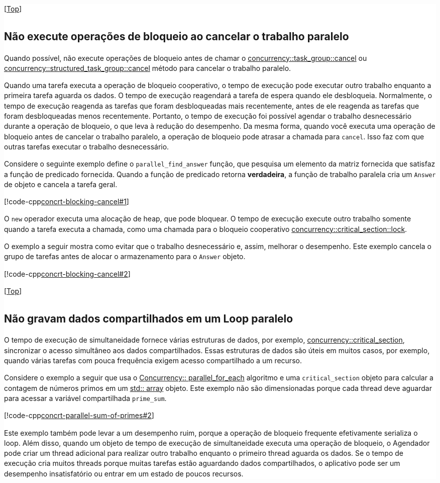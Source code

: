 [[Top](#top)]

##  <a name="blocking"></a> Não execute operações de bloqueio ao cancelar o trabalho paralelo

Quando possível, não execute operações de bloqueio antes de chamar o [concurrency::task_group::cancel](reference/task-group-class.md#cancel) ou [concurrency::structured_task_group::cancel](reference/structured-task-group-class.md#cancel) método para cancelar o trabalho paralelo.

Quando uma tarefa executa a operação de bloqueio cooperativo, o tempo de execução pode executar outro trabalho enquanto a primeira tarefa aguarda os dados. O tempo de execução reagendará a tarefa de espera quando ele desbloqueia. Normalmente, o tempo de execução reagenda as tarefas que foram desbloqueadas mais recentemente, antes de ele reagenda as tarefas que foram desbloqueadas menos recentemente. Portanto, o tempo de execução foi possível agendar o trabalho desnecessário durante a operação de bloqueio, o que leva à redução do desempenho. Da mesma forma, quando você executa uma operação de bloqueio antes de cancelar o trabalho paralelo, a operação de bloqueio pode atrasar a chamada para `cancel`. Isso faz com que outras tarefas executar o trabalho desnecessário.

Considere o seguinte exemplo define o `parallel_find_answer` função, que pesquisa um elemento da matriz fornecida que satisfaz a função de predicado fornecida. Quando a função de predicado retorna **verdadeira**, a função de trabalho paralela cria um `Answer` de objeto e cancela a tarefa geral.

[!code-cpp[concrt-blocking-cancel#1](../../parallel/concrt/codesnippet/cpp/best-practices-in-the-parallel-patterns-library_13.cpp)]

O `new` operador executa uma alocação de heap, que pode bloquear. O tempo de execução execute outro trabalho somente quando a tarefa executa a chamada, como uma chamada para o bloqueio cooperativo [concurrency::critical_section::lock](reference/critical-section-class.md#lock).

O exemplo a seguir mostra como evitar que o trabalho desnecessário e, assim, melhorar o desempenho. Este exemplo cancela o grupo de tarefas antes de alocar o armazenamento para o `Answer` objeto.

[!code-cpp[concrt-blocking-cancel#2](../../parallel/concrt/codesnippet/cpp/best-practices-in-the-parallel-patterns-library_14.cpp)]

[[Top](#top)]

##  <a name="shared-writes"></a> Não gravam dados compartilhados em um Loop paralelo

O tempo de execução de simultaneidade fornece várias estruturas de dados, por exemplo, [concurrency::critical_section](../../parallel/concrt/reference/critical-section-class.md), sincronizar o acesso simultâneo aos dados compartilhados. Essas estruturas de dados são úteis em muitos casos, por exemplo, quando várias tarefas com pouca frequência exigem acesso compartilhado a um recurso.

Considere o exemplo a seguir que usa o [Concurrency:: parallel_for_each](reference/concurrency-namespace-functions.md#parallel_for_each) algoritmo e uma `critical_section` objeto para calcular a contagem de números primos em um [std:: array](../../standard-library/array-class-stl.md) objeto. Este exemplo não são dimensionadas porque cada thread deve aguardar para acessar a variável compartilhada `prime_sum`.

[!code-cpp[concrt-parallel-sum-of-primes#2](../../parallel/concrt/codesnippet/cpp/best-practices-in-the-parallel-patterns-library_15.cpp)]

Este exemplo também pode levar a um desempenho ruim, porque a operação de bloqueio frequente efetivamente serializa o loop. Além disso, quando um objeto de tempo de execução de simultaneidade executa uma operação de bloqueio, o Agendador pode criar um thread adicional para realizar outro trabalho enquanto o primeiro thread aguarda os dados. Se o tempo de execução cria muitos threads porque muitas tarefas estão aguardando dados compartilhados, o aplicativo pode ser um desempenho insatisfatório ou entrar em um estado de poucos recursos.

